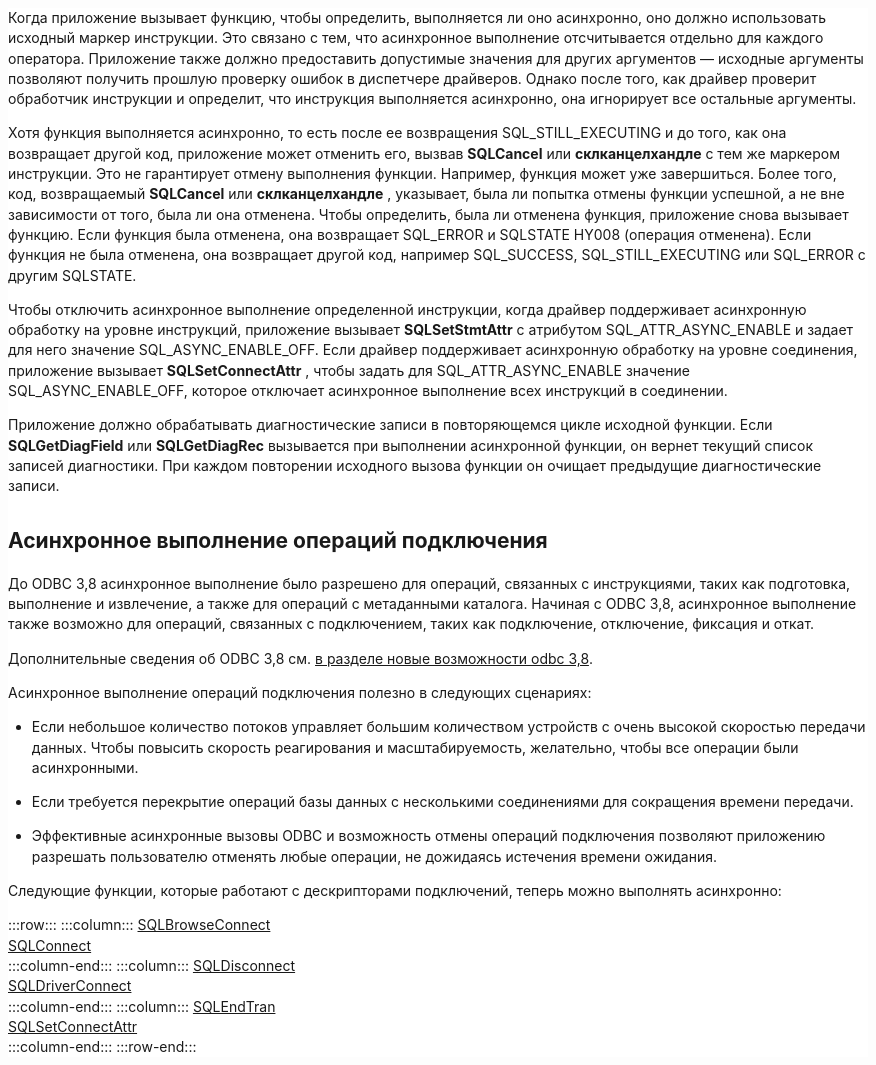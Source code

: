  Когда приложение вызывает функцию, чтобы определить, выполняется ли оно асинхронно, оно должно использовать исходный маркер инструкции. Это связано с тем, что асинхронное выполнение отсчитывается отдельно для каждого оператора. Приложение также должно предоставить допустимые значения для других аргументов — исходные аргументы позволяют получить прошлую проверку ошибок в диспетчере драйверов. Однако после того, как драйвер проверит обработчик инструкции и определит, что инструкция выполняется асинхронно, она игнорирует все остальные аргументы.  
  
 Хотя функция выполняется асинхронно, то есть после ее возвращения SQL_STILL_EXECUTING и до того, как она возвращает другой код, приложение может отменить его, вызвав **SQLCancel** или **склканцелхандле** с тем же маркером инструкции. Это не гарантирует отмену выполнения функции. Например, функция может уже завершиться. Более того, код, возвращаемый **SQLCancel** или **склканцелхандле** , указывает, была ли попытка отмены функции успешной, а не вне зависимости от того, была ли она отменена. Чтобы определить, была ли отменена функция, приложение снова вызывает функцию. Если функция была отменена, она возвращает SQL_ERROR и SQLSTATE HY008 (операция отменена). Если функция не была отменена, она возвращает другой код, например SQL_SUCCESS, SQL_STILL_EXECUTING или SQL_ERROR с другим SQLSTATE.  
  
 Чтобы отключить асинхронное выполнение определенной инструкции, когда драйвер поддерживает асинхронную обработку на уровне инструкций, приложение вызывает **SQLSetStmtAttr** с атрибутом SQL_ATTR_ASYNC_ENABLE и задает для него значение SQL_ASYNC_ENABLE_OFF. Если драйвер поддерживает асинхронную обработку на уровне соединения, приложение вызывает **SQLSetConnectAttr** , чтобы задать для SQL_ATTR_ASYNC_ENABLE значение SQL_ASYNC_ENABLE_OFF, которое отключает асинхронное выполнение всех инструкций в соединении.  
  
 Приложение должно обрабатывать диагностические записи в повторяющемся цикле исходной функции. Если **SQLGetDiagField** или **SQLGetDiagRec** вызывается при выполнении асинхронной функции, он вернет текущий список записей диагностики. При каждом повторении исходного вызова функции он очищает предыдущие диагностические записи.  
  
## <a name="executing-connection-operations-asynchronously"></a>Асинхронное выполнение операций подключения  
 До ODBC 3,8 асинхронное выполнение было разрешено для операций, связанных с инструкциями, таких как подготовка, выполнение и извлечение, а также для операций с метаданными каталога. Начиная с ODBC 3,8, асинхронное выполнение также возможно для операций, связанных с подключением, таких как подключение, отключение, фиксация и откат.  
  
 Дополнительные сведения об ODBC 3,8 см. [в разделе новые возможности odbc 3,8](../../../odbc/reference/what-s-new-in-odbc-3-8.md).  
  
 Асинхронное выполнение операций подключения полезно в следующих сценариях:  
  
-   Если небольшое количество потоков управляет большим количеством устройств с очень высокой скоростью передачи данных. Чтобы повысить скорость реагирования и масштабируемость, желательно, чтобы все операции были асинхронными.  
  
-   Если требуется перекрытие операций базы данных с несколькими соединениями для сокращения времени передачи.  
  
-   Эффективные асинхронные вызовы ODBC и возможность отмены операций подключения позволяют приложению разрешать пользователю отменять любые операции, не дожидаясь истечения времени ожидания.  
  
 Следующие функции, которые работают с дескрипторами подключений, теперь можно выполнять асинхронно:  

:::row:::
    :::column:::
        [SQLBrowseConnect](../../../odbc/reference/syntax/sqlbrowseconnect-function.md)  
        [SQLConnect](../../../odbc/reference/syntax/sqlconnect-function.md)  
    :::column-end:::
    :::column:::
        [SQLDisconnect](../../../odbc/reference/syntax/sqldisconnect-function.md)  
        [SQLDriverConnect](../../../odbc/reference/syntax/sqldriverconnect-function.md)  
    :::column-end:::
    :::column:::
        [SQLEndTran](../../../odbc/reference/syntax/sqlendtran-function.md)  
        [SQLSetConnectAttr](../../../odbc/reference/syntax/sqlsetconnectattr-function.md)  
    :::column-end:::
:::row-end:::
